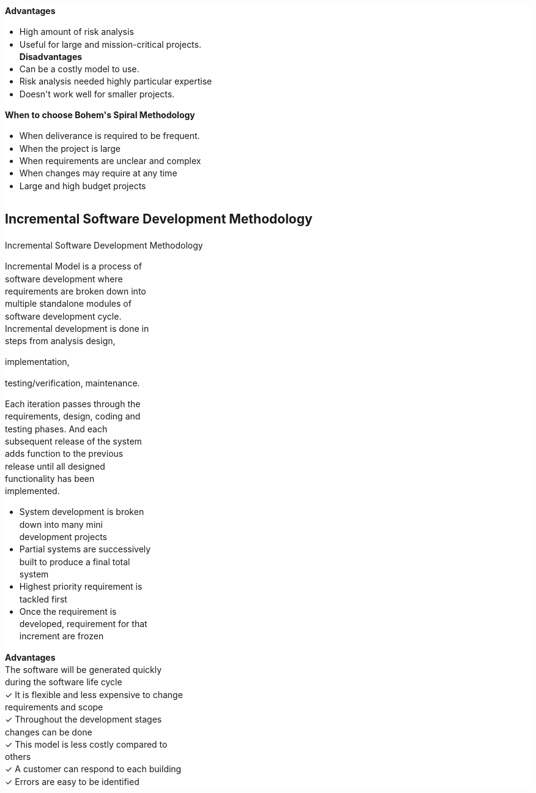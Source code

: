**Advantages**

- High amount of risk analysis
- Useful for large and mission-critical projects.  
    **Disadvantages**
- Can be a costly model to use.
- Risk analysis needed highly particular expertise
- Doesn't work well for smaller projects.

**When to choose Bohem's Spiral Methodology**

- When deliverance is required to be frequent.
- When the project is large
- When requirements are unclear and complex
- When changes may require at any time
- Large and high budget projects

## Incremental Software Development Methodology

Incremental Software Development Methodology

Incremental Model is a process of  
software development where  
requirements are broken down into  
multiple standalone modules of  
software development cycle.  
Incremental development is done in  
steps from analysis design,

implementation,

testing/verification, maintenance.

Each iteration passes through the  
requirements, design, coding and  
testing phases. And each  
subsequent release of the system  
adds function to the previous  
release until all designed  
functionality has been  
implemented.

- System development is broken  
    down into many mini  
    development projects
- Partial systems are successively  
    built to produce a final total  
    system
- Highest priority requirement is  
    tackled first
- Once the requirement is  
    developed, requirement for that  
    increment are frozen

**Advantages**  
The software will be generated quickly  
during the software life cycle  
✓ It is flexible and less expensive to change  
requirements and scope  
✓ Throughout the development stages  
changes can be done  
✓ This model is less costly compared to  
others  
✓ A customer can respond to each building  
✓ Errors are easy to be identified
